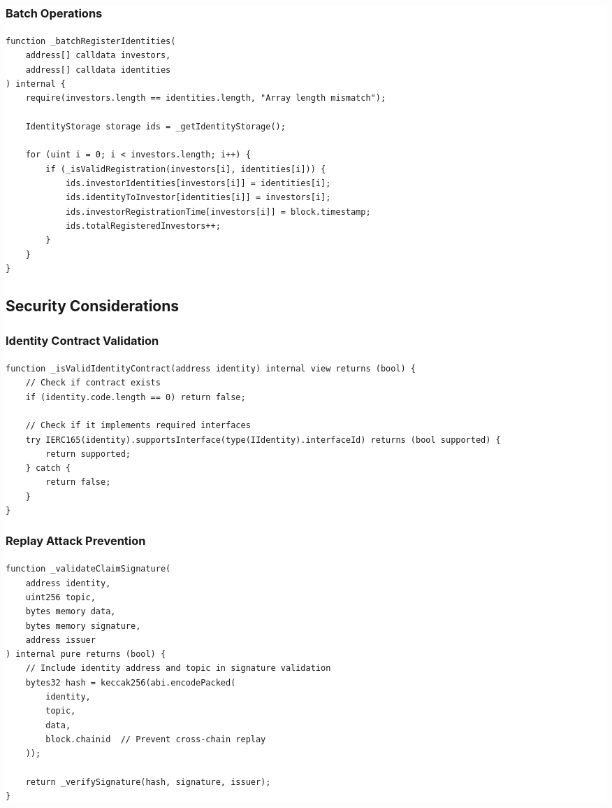 ### Batch Operations
```solidity
function _batchRegisterIdentities(
    address[] calldata investors,
    address[] calldata identities
) internal {
    require(investors.length == identities.length, "Array length mismatch");
    
    IdentityStorage storage ids = _getIdentityStorage();
    
    for (uint i = 0; i < investors.length; i++) {
        if (_isValidRegistration(investors[i], identities[i])) {
            ids.investorIdentities[investors[i]] = identities[i];
            ids.identityToInvestor[identities[i]] = investors[i];
            ids.investorRegistrationTime[investors[i]] = block.timestamp;
            ids.totalRegisteredInvestors++;
        }
    }
}
```

## Security Considerations

### Identity Contract Validation
```solidity
function _isValidIdentityContract(address identity) internal view returns (bool) {
    // Check if contract exists
    if (identity.code.length == 0) return false;
    
    // Check if it implements required interfaces
    try IERC165(identity).supportsInterface(type(IIdentity).interfaceId) returns (bool supported) {
        return supported;
    } catch {
        return false;
    }
}
```

### Replay Attack Prevention
```solidity
function _validateClaimSignature(
    address identity,
    uint256 topic,
    bytes memory data,
    bytes memory signature,
    address issuer
) internal pure returns (bool) {
    // Include identity address and topic in signature validation
    bytes32 hash = keccak256(abi.encodePacked(
        identity,
        topic,
        data,
        block.chainid  // Prevent cross-chain replay
    ));
    
    return _verifySignature(hash, signature, issuer);
}
```
